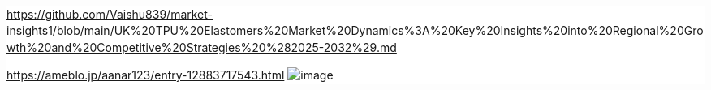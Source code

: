<a href=https://github.com/Vaishu839/market-insights1/blob/main/UK%20TPU%20Elastomers%20Market%20Dynamics%3A%20Key%20Insights%20into%20Regional%20Growth%20and%20Competitive%20Strategies%20%282025-2032%29.md>https://github.com/Vaishu839/market-insights1/blob/main/UK%20TPU%20Elastomers%20Market%20Dynamics%3A%20Key%20Insights%20into%20Regional%20Growth%20and%20Competitive%20Strategies%20%282025-2032%29.md</a>

<a href=https://ameblo.jp/aanar123/entry-12883717543.html>https://ameblo.jp/aanar123/entry-12883717543.html</a>
![image](https://github.com/user-attachments/assets/ae18100e-1a41-43de-9a6f-40367e684960)
